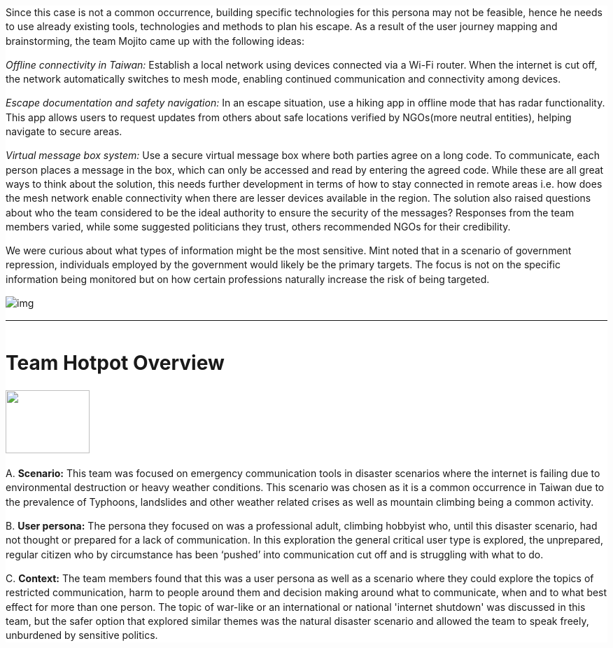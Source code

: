 Since this case is not a common occurrence, building specific technologies for this persona may not be feasible, hence he needs to use already existing tools, technologies and methods to plan his escape. As a result of the user journey mapping and brainstorming, the team Mojito came up with the following ideas:

_Offline connectivity in Taiwan:_ Establish a local network using devices connected via a Wi-Fi router. When the internet is cut off, the network automatically switches to mesh mode, enabling continued communication and connectivity among devices.

_Escape documentation and safety navigation:_ In an escape situation, use a hiking app in offline mode that has radar functionality. This app allows users to request updates from others about safe locations verified by NGOs(more neutral entities), helping navigate to secure areas. 

_Virtual message box system:_ Use a secure virtual message box where both parties agree on a long code. To communicate, each person places a message in the box, which can only be accessed and read by entering the agreed code. 
While these are all great ways to think about the solution, this needs further development in terms of how to stay connected in remote areas i.e. how does the mesh network enable connectivity when there are lesser devices available in the region. The solution also raised questions about who the team considered to be the ideal authority to ensure the security of the messages? Responses from the team members varied, while some suggested politicians they trust, others recommended NGOs for their credibility. 

We were curious about what types of information might be the most sensitive. Mint noted that in a scenario of government repression, individuals employed by the government would likely be the primary targets. The focus is not on the specific information being monitored but on how certain professions naturally increase the risk of being targeted.

![img](https://github.com/sprblm/The-Design-We-Open/blob/main/Documenting%20Internet%20Shutdowns%20Workshop/graphics%20and%20illustrations/solution%20illustrations/team-mojito-solution-11-28.png?raw=true)

---

# Team Hotpot Overview

<p align="left">
  <img src="https://raw.githubusercontent.com/sprblm/The-Design-We-Open/refs/heads/main/Documenting%20Internet%20Shutdowns%20Workshop/graphics%20and%20illustrations/team%20foods/hotpot.png" height=90 width=120 />
</p>

A. **Scenario:** This team was focused on emergency communication tools in disaster scenarios where the internet is failing due to environmental destruction or heavy weather conditions. This scenario was chosen as it is a common occurrence in Taiwan due to the prevalence of Typhoons, landslides and other weather related crises as well as mountain climbing being a common activity.

B. **User persona:** The persona they focused on was a professional adult, climbing hobbyist who, until this disaster scenario, had not thought or prepared for a lack of communication. In this exploration the general critical user type is explored, the unprepared, regular citizen who by circumstance has been ‘pushed’ into communication cut off and is struggling with what to do.

C. **Context:** The team members found that this was a user persona as well as a scenario where they could explore the topics of restricted communication, harm to people around them and decision making around what to communicate, when and to what best effect for more than one person. The topic of war-like or an international or national 'internet shutdown' was discussed in this team, but the safer option that explored similar themes was the natural disaster scenario and allowed the team to speak freely, unburdened by sensitive politics.
